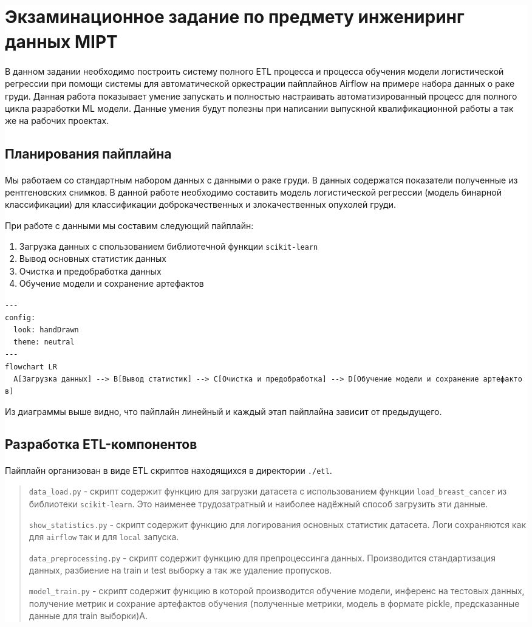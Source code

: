 # Экзаминационное задание по предмету инжениринг данных MIPT

В данном задании необходимо построить систему полного ETL процесса и процесса обучения модели логистической регрессии при помощи системы для автоматической оркестрации пайплайнов Airflow на примере набора данных о раке груди. Данная работа показывает умение запускать и полностью настраивать автоматизированный процесс для полного цикла разработки ML модели. Данные умения будут полезны при написании выпускной квалификационной работы а так же на рабочих проектах.

## Планирования пайплайна

Мы работаем со стандартным набором данных с данными о раке груди. В данных содержатся показатели полученные из рентгеновских снимков. В данной работе необходимо составить модель логистической регрессии (модель бинарной классификации) для классификации доброкачественных и злокачественных опухолей груди.

При работе с данными мы составим следующий пайплайн:
1. Загрузка данных с спользованием библиотечной функции `scikit-learn`
2. Вывод основных статистик данных
3. Очистка и предобработка данных
4. Обучение модели и сохранение артефактов

```mermaid
---
config:
  look: handDrawn
  theme: neutral
---
flowchart LR
  A[Загрузка данных] --> B[Вывод статистик] --> C[Очистка и предобработка] --> D[Обучение модели и сохранение артефактов]
```

Из диаграммы выше видно, что пайплайн линейный и каждый этап пайплайна зависит от предыдущего.

## Разработка ETL-компонентов

Пайплайн организован в виде ETL скриптов находящихся в директории `./etl`.

> `data_load.py` - скрипт содержит функцию для загрузки датасета с использованием функции `load_breast_cancer` из библиотеки `scikit-learn`. Это наименее трудозатратный и наиболее надёжный способ загрузить эти данные.
>
> `show_statistics.py` - скрипт содержит функцию для логирования основных статистик датасета. Логи сохраняются как для `airflow` так и для `local` запуска.
>
> `data_preprocessing.py` - скрипт содержит функцию для препроцессинга данных. Производится стандартизация данных, разбиение на train и test выборку а так же удаление пропусков.
>
> `model_train.py` - скрипт содержит функцию в которой производится обучение модели, инференс на тестовых данных, получение метрик и сохрание артефактов обучения (полученные метрики, модель в формате pickle, предсказанные данные для train выборки)A.
